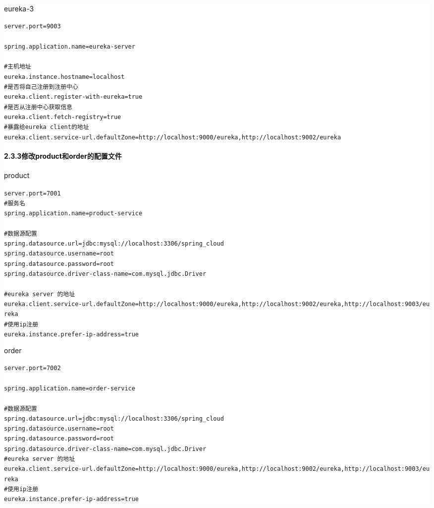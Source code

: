 ```properties

```

eureka-3

```properties
server.port=9003

spring.application.name=eureka-server

#主机地址
eureka.instance.hostname=localhost
#是否将自己注册到注册中心
eureka.client.register-with-eureka=true
#是否从注册中心获取信息
eureka.client.fetch-registry=true
#暴露给eureka client的地址
eureka.client.service-url.defaultZone=http://localhost:9000/eureka,http://localhost:9002/eureka
```

#### 2.3.3修改product和order的配置文件

product

```properties
server.port=7001
#服务名
spring.application.name=product-service  

#数据源配置
spring.datasource.url=jdbc:mysql://localhost:3306/spring_cloud
spring.datasource.username=root
spring.datasource.password=root
spring.datasource.driver-class-name=com.mysql.jdbc.Driver

#eureka server 的地址
eureka.client.service-url.defaultZone=http://localhost:9000/eureka,http://localhost:9002/eureka,http://localhost:9003/eureka
#使用ip注册
eureka.instance.prefer-ip-address=true

```

order

```properties
server.port=7002

spring.application.name=order-service  

#数据源配置
spring.datasource.url=jdbc:mysql://localhost:3306/spring_cloud
spring.datasource.username=root
spring.datasource.password=root
spring.datasource.driver-class-name=com.mysql.jdbc.Driver
#eureka server 的地址
eureka.client.service-url.defaultZone=http://localhost:9000/eureka,http://localhost:9002/eureka,http://localhost:9003/eureka
#使用ip注册
eureka.instance.prefer-ip-address=true

```
